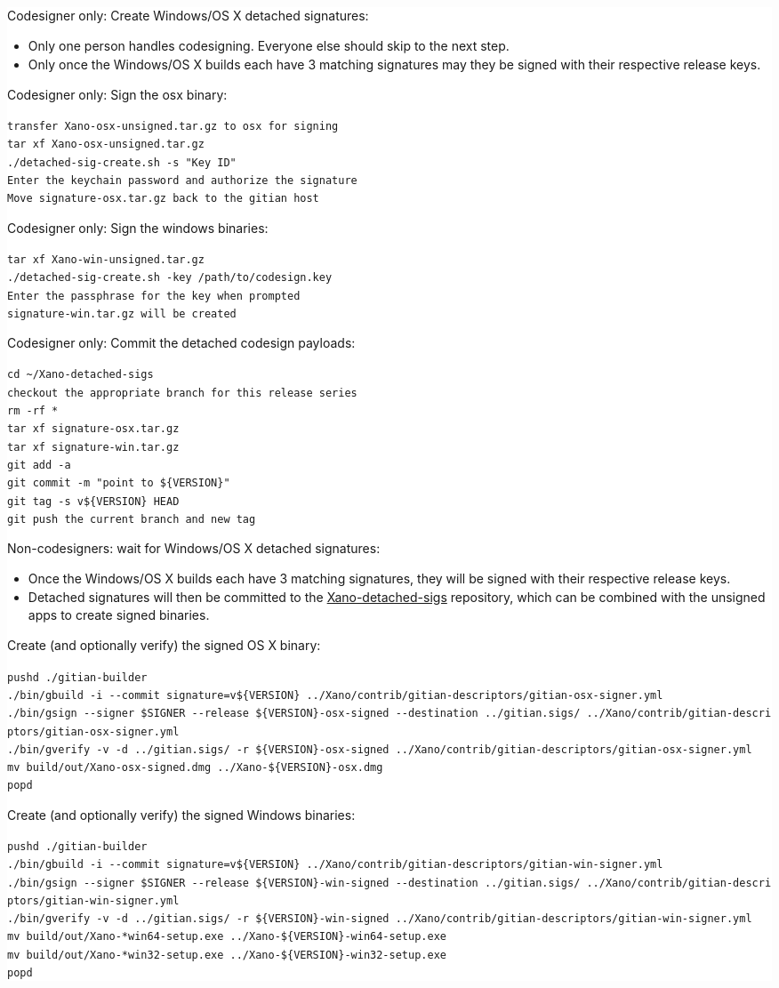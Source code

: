 Codesigner only: Create Windows/OS X detached signatures:
- Only one person handles codesigning. Everyone else should skip to the next step.
- Only once the Windows/OS X builds each have 3 matching signatures may they be signed with their respective release keys.

Codesigner only: Sign the osx binary:

    transfer Xano-osx-unsigned.tar.gz to osx for signing
    tar xf Xano-osx-unsigned.tar.gz
    ./detached-sig-create.sh -s "Key ID"
    Enter the keychain password and authorize the signature
    Move signature-osx.tar.gz back to the gitian host

Codesigner only: Sign the windows binaries:

    tar xf Xano-win-unsigned.tar.gz
    ./detached-sig-create.sh -key /path/to/codesign.key
    Enter the passphrase for the key when prompted
    signature-win.tar.gz will be created

Codesigner only: Commit the detached codesign payloads:

    cd ~/Xano-detached-sigs
    checkout the appropriate branch for this release series
    rm -rf *
    tar xf signature-osx.tar.gz
    tar xf signature-win.tar.gz
    git add -a
    git commit -m "point to ${VERSION}"
    git tag -s v${VERSION} HEAD
    git push the current branch and new tag

Non-codesigners: wait for Windows/OS X detached signatures:

- Once the Windows/OS X builds each have 3 matching signatures, they will be signed with their respective release keys.
- Detached signatures will then be committed to the [Xano-detached-sigs](https://github.com/eastcoastcrypto/Xano-detached-sigs) repository, which can be combined with the unsigned apps to create signed binaries.

Create (and optionally verify) the signed OS X binary:

    pushd ./gitian-builder
    ./bin/gbuild -i --commit signature=v${VERSION} ../Xano/contrib/gitian-descriptors/gitian-osx-signer.yml
    ./bin/gsign --signer $SIGNER --release ${VERSION}-osx-signed --destination ../gitian.sigs/ ../Xano/contrib/gitian-descriptors/gitian-osx-signer.yml
    ./bin/gverify -v -d ../gitian.sigs/ -r ${VERSION}-osx-signed ../Xano/contrib/gitian-descriptors/gitian-osx-signer.yml
    mv build/out/Xano-osx-signed.dmg ../Xano-${VERSION}-osx.dmg
    popd

Create (and optionally verify) the signed Windows binaries:

    pushd ./gitian-builder
    ./bin/gbuild -i --commit signature=v${VERSION} ../Xano/contrib/gitian-descriptors/gitian-win-signer.yml
    ./bin/gsign --signer $SIGNER --release ${VERSION}-win-signed --destination ../gitian.sigs/ ../Xano/contrib/gitian-descriptors/gitian-win-signer.yml
    ./bin/gverify -v -d ../gitian.sigs/ -r ${VERSION}-win-signed ../Xano/contrib/gitian-descriptors/gitian-win-signer.yml
    mv build/out/Xano-*win64-setup.exe ../Xano-${VERSION}-win64-setup.exe
    mv build/out/Xano-*win32-setup.exe ../Xano-${VERSION}-win32-setup.exe
    popd
